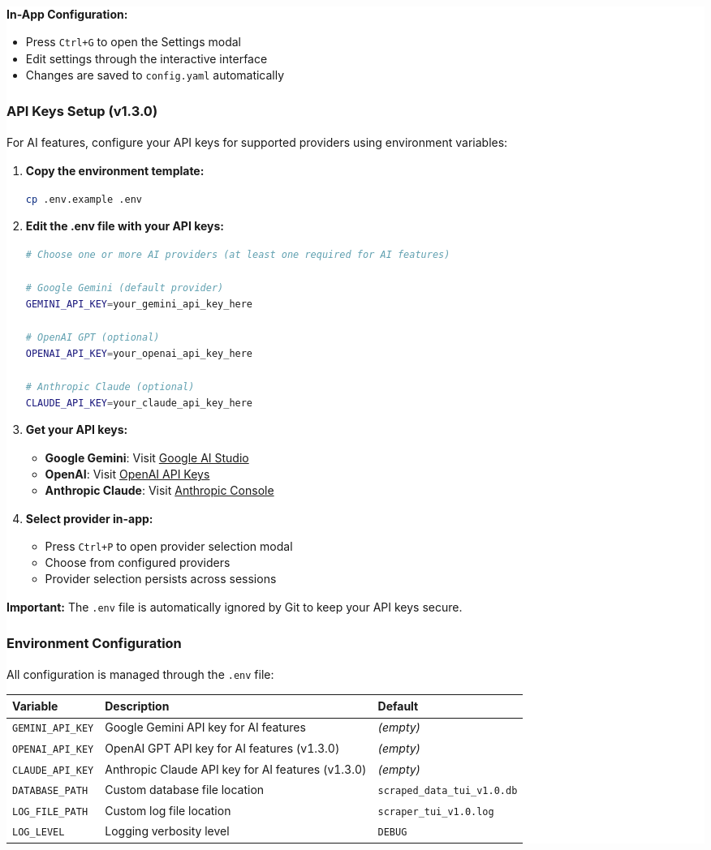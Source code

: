 
**In-App Configuration:**
- Press `Ctrl+G` to open the Settings modal
- Edit settings through the interactive interface
- Changes are saved to `config.yaml` automatically

### API Keys Setup (v1.3.0)

For AI features, configure your API keys for supported providers using environment variables:

1. **Copy the environment template:**
   ```bash
   cp .env.example .env
   ```

2. **Edit the .env file with your API keys:**
   ```bash
   # Choose one or more AI providers (at least one required for AI features)

   # Google Gemini (default provider)
   GEMINI_API_KEY=your_gemini_api_key_here

   # OpenAI GPT (optional)
   OPENAI_API_KEY=your_openai_api_key_here

   # Anthropic Claude (optional)
   CLAUDE_API_KEY=your_claude_api_key_here
   ```

3. **Get your API keys:**
   - **Google Gemini**: Visit [Google AI Studio](https://makersuite.google.com/app/apikey)
   - **OpenAI**: Visit [OpenAI API Keys](https://platform.openai.com/api-keys)
   - **Anthropic Claude**: Visit [Anthropic Console](https://console.anthropic.com/)

4. **Select provider in-app:**
   - Press `Ctrl+P` to open provider selection modal
   - Choose from configured providers
   - Provider selection persists across sessions

**Important:** The `.env` file is automatically ignored by Git to keep your API keys secure.

### Environment Configuration

All configuration is managed through the `.env` file:

| Variable | Description | Default |
|:---------|:------------|:--------|
| `GEMINI_API_KEY` | Google Gemini API key for AI features | *(empty)* |
| `OPENAI_API_KEY` | OpenAI GPT API key for AI features (v1.3.0) | *(empty)* |
| `CLAUDE_API_KEY` | Anthropic Claude API key for AI features (v1.3.0) | *(empty)* |
| `DATABASE_PATH` | Custom database file location | `scraped_data_tui_v1.0.db` |
| `LOG_FILE_PATH` | Custom log file location | `scraper_tui_v1.0.log` |
| `LOG_LEVEL` | Logging verbosity level | `DEBUG` |
